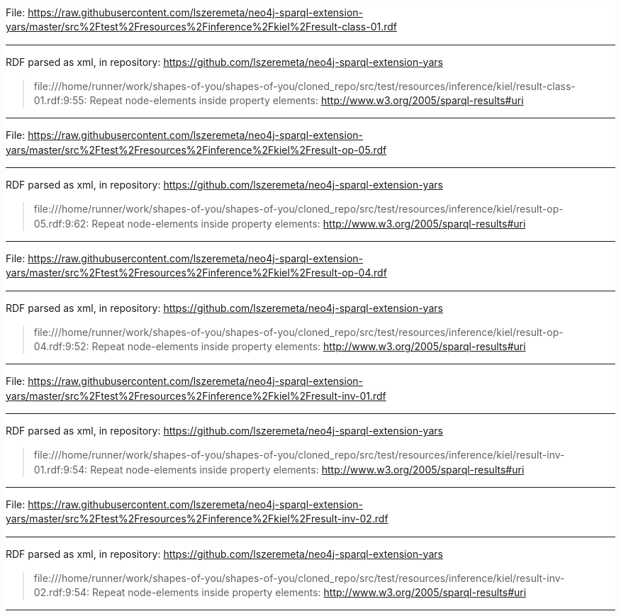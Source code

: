 File: https://raw.githubusercontent.com/lszeremeta/neo4j-sparql-extension-yars/master/src%2Ftest%2Fresources%2Finference%2Fkiel%2Fresult-class-01.rdf



---
RDF parsed as xml, in repository: https://github.com/lszeremeta/neo4j-sparql-extension-yars
> file:///home/runner/work/shapes-of-you/shapes-of-you/cloned_repo/src/test/resources/inference/kiel/result-class-01.rdf:9:55: Repeat node-elements inside property elements: http://www.w3.org/2005/sparql-results#uri

---
File: https://raw.githubusercontent.com/lszeremeta/neo4j-sparql-extension-yars/master/src%2Ftest%2Fresources%2Finference%2Fkiel%2Fresult-op-05.rdf



---
RDF parsed as xml, in repository: https://github.com/lszeremeta/neo4j-sparql-extension-yars
> file:///home/runner/work/shapes-of-you/shapes-of-you/cloned_repo/src/test/resources/inference/kiel/result-op-05.rdf:9:62: Repeat node-elements inside property elements: http://www.w3.org/2005/sparql-results#uri

---
File: https://raw.githubusercontent.com/lszeremeta/neo4j-sparql-extension-yars/master/src%2Ftest%2Fresources%2Finference%2Fkiel%2Fresult-op-04.rdf



---
RDF parsed as xml, in repository: https://github.com/lszeremeta/neo4j-sparql-extension-yars
> file:///home/runner/work/shapes-of-you/shapes-of-you/cloned_repo/src/test/resources/inference/kiel/result-op-04.rdf:9:52: Repeat node-elements inside property elements: http://www.w3.org/2005/sparql-results#uri

---
File: https://raw.githubusercontent.com/lszeremeta/neo4j-sparql-extension-yars/master/src%2Ftest%2Fresources%2Finference%2Fkiel%2Fresult-inv-01.rdf



---
RDF parsed as xml, in repository: https://github.com/lszeremeta/neo4j-sparql-extension-yars
> file:///home/runner/work/shapes-of-you/shapes-of-you/cloned_repo/src/test/resources/inference/kiel/result-inv-01.rdf:9:54: Repeat node-elements inside property elements: http://www.w3.org/2005/sparql-results#uri

---
File: https://raw.githubusercontent.com/lszeremeta/neo4j-sparql-extension-yars/master/src%2Ftest%2Fresources%2Finference%2Fkiel%2Fresult-inv-02.rdf



---
RDF parsed as xml, in repository: https://github.com/lszeremeta/neo4j-sparql-extension-yars
> file:///home/runner/work/shapes-of-you/shapes-of-you/cloned_repo/src/test/resources/inference/kiel/result-inv-02.rdf:9:54: Repeat node-elements inside property elements: http://www.w3.org/2005/sparql-results#uri

---